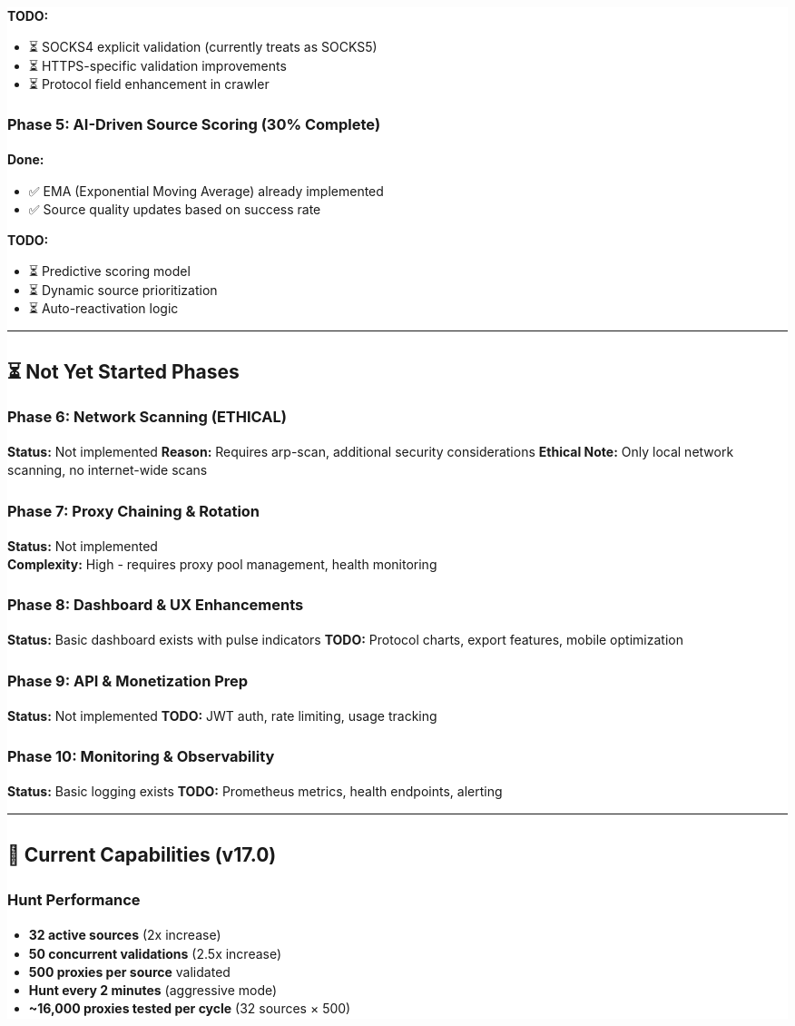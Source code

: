 **TODO:**
- ⏳ SOCKS4 explicit validation (currently treats as SOCKS5)
- ⏳ HTTPS-specific validation improvements
- ⏳ Protocol field enhancement in crawler

### Phase 5: AI-Driven Source Scoring (30% Complete)
**Done:**
- ✅ EMA (Exponential Moving Average) already implemented
- ✅ Source quality updates based on success rate

**TODO:**
- ⏳ Predictive scoring model
- ⏳ Dynamic source prioritization
- ⏳ Auto-reactivation logic

---

## ⏳ Not Yet Started Phases

### Phase 6: Network Scanning (ETHICAL)
**Status:** Not implemented
**Reason:** Requires arp-scan, additional security considerations
**Ethical Note:** Only local network scanning, no internet-wide scans

### Phase 7: Proxy Chaining & Rotation
**Status:** Not implemented  
**Complexity:** High - requires proxy pool management, health monitoring

### Phase 8: Dashboard & UX Enhancements
**Status:** Basic dashboard exists with pulse indicators
**TODO:** Protocol charts, export features, mobile optimization

### Phase 9: API & Monetization Prep
**Status:** Not implemented
**TODO:** JWT auth, rate limiting, usage tracking

### Phase 10: Monitoring & Observability
**Status:** Basic logging exists
**TODO:** Prometheus metrics, health endpoints, alerting

---

## 🚀 Current Capabilities (v17.0)

### Hunt Performance
- **32 active sources** (2x increase)
- **50 concurrent validations** (2.5x increase)
- **500 proxies per source** validated
- **Hunt every 2 minutes** (aggressive mode)
- **~16,000 proxies tested per cycle** (32 sources × 500)
